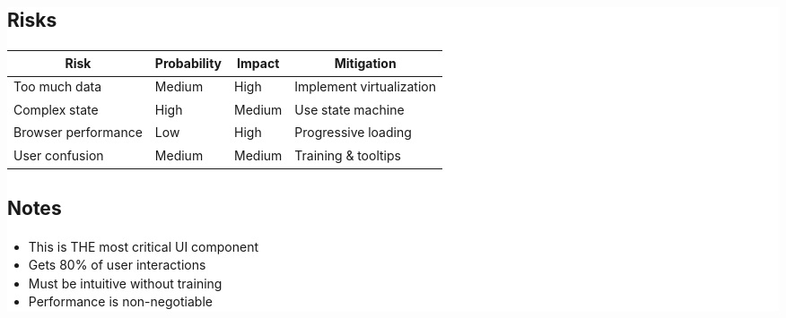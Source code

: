 ## Risks
| Risk | Probability | Impact | Mitigation |
|------|------------|--------|------------|
| Too much data | Medium | High | Implement virtualization |
| Complex state | High | Medium | Use state machine |
| Browser performance | Low | High | Progressive loading |
| User confusion | Medium | Medium | Training & tooltips |

## Notes
- This is THE most critical UI component
- Gets 80% of user interactions
- Must be intuitive without training
- Performance is non-negotiable